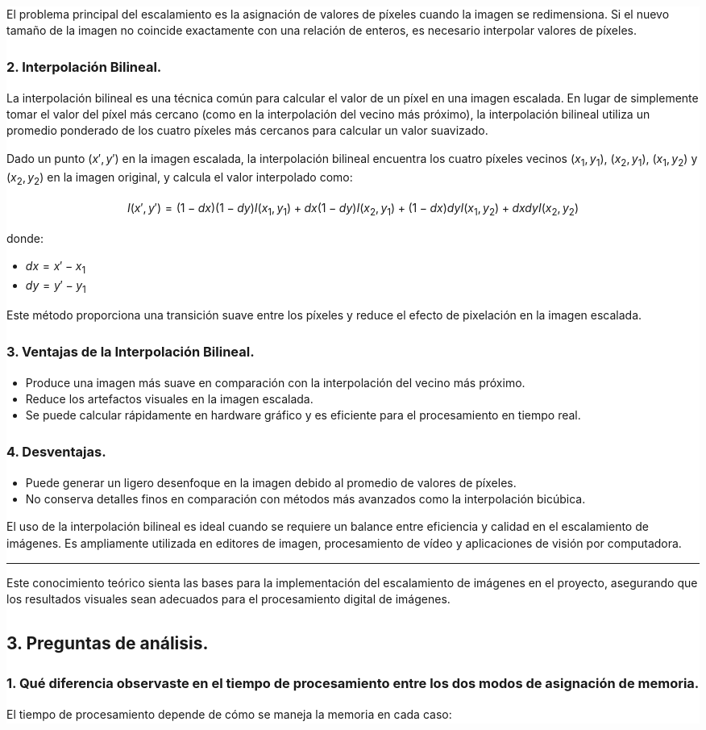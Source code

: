 El problema principal del escalamiento es la asignación de valores de píxeles cuando la imagen se redimensiona. Si el nuevo tamaño de la imagen no coincide exactamente con una relación de enteros, es necesario interpolar valores de píxeles.

### **2. Interpolación Bilineal.**
La interpolación bilineal es una técnica común para calcular el valor de un píxel en una imagen escalada. En lugar de simplemente tomar el valor del píxel más cercano (como en la interpolación del vecino más próximo), la interpolación bilineal utiliza un promedio ponderado de los cuatro píxeles más cercanos para calcular un valor suavizado.

Dado un punto $(x', y')$ en la imagen escalada, la interpolación bilineal encuentra los cuatro píxeles vecinos $(x_1, y_1)$, $(x_2, y_1)$, $(x_1, y_2)$ y $(x_2, y_2)$ en la imagen original, y calcula el valor interpolado como:

$$
I(x', y') = (1 - dx)(1 - dy) I(x_1, y_1) + dx(1 - dy) I(x_2, y_1) + (1 - dx) dy I(x_1, y_2) + dx dy I(x_2, y_2)
$$

donde:
- $dx = x' - x_1$
- $dy = y' - y_1$

Este método proporciona una transición suave entre los píxeles y reduce el efecto de pixelación en la imagen escalada.

### **3. Ventajas de la Interpolación Bilineal.**
- Produce una imagen más suave en comparación con la interpolación del vecino más próximo.
- Reduce los artefactos visuales en la imagen escalada.
- Se puede calcular rápidamente en hardware gráfico y es eficiente para el procesamiento en tiempo real.

### **4. Desventajas.**
- Puede generar un ligero desenfoque en la imagen debido al promedio de valores de píxeles.
- No conserva detalles finos en comparación con métodos más avanzados como la interpolación bicúbica.

El uso de la interpolación bilineal es ideal cuando se requiere un balance entre eficiencia y calidad en el escalamiento de imágenes. Es ampliamente utilizada en editores de imagen, procesamiento de vídeo y aplicaciones de visión por computadora.

---

Este conocimiento teórico sienta las bases para la implementación del escalamiento de imágenes en el proyecto, asegurando que los resultados visuales sean adecuados para el procesamiento digital de imágenes.

## 3. Preguntas de análisis.

### 1. Qué diferencia observaste en el tiempo de procesamiento entre los dos modos de asignación de memoria.

El tiempo de procesamiento depende de cómo se maneja la memoria en cada caso:
